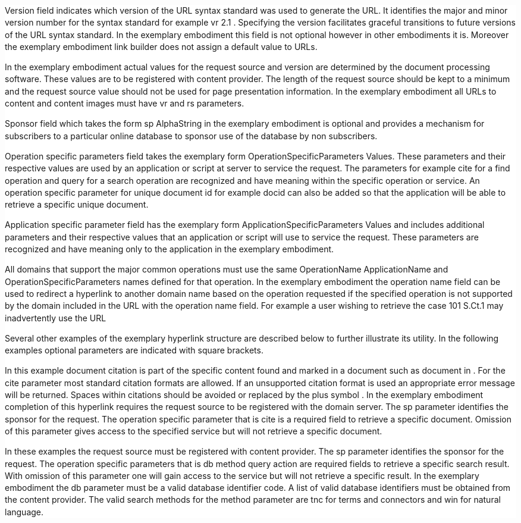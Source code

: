 Version field indicates which version of the URL syntax standard was used to generate the URL. It identifies the major and minor version number for the syntax standard for example vr 2.1 . Specifying the version facilitates graceful transitions to future versions of the URL syntax standard. In the exemplary embodiment this field is not optional however in other embodiments it is. Moreover the exemplary embodiment link builder does not assign a default value to URLs.

In the exemplary embodiment actual values for the request source and version are determined by the document processing software. These values are to be registered with content provider. The length of the request source should be kept to a minimum and the request source value should not be used for page presentation information. In the exemplary embodiment all URLs to content and content images must have vr and rs parameters.

Sponsor field which takes the form sp AlphaString in the exemplary embodiment is optional and provides a mechanism for subscribers to a particular online database to sponsor use of the database by non subscribers.

Operation specific parameters field takes the exemplary form OperationSpecificParameters Values. These parameters and their respective values are used by an application or script at server to service the request. The parameters for example cite for a find operation and query for a search operation are recognized and have meaning within the specific operation or service. An operation specific parameter for unique document id for example docid can also be added so that the application will be able to retrieve a specific unique document.

Application specific parameter field has the exemplary form ApplicationSpecificParameters Values and includes additional parameters and their respective values that an application or script will use to service the request. These parameters are recognized and have meaning only to the application in the exemplary embodiment.

All domains that support the major common operations must use the same OperationName ApplicationName and OperationSpecificParameters names defined for that operation. In the exemplary embodiment the operation name field can be used to redirect a hyperlink to another domain name based on the operation requested if the specified operation is not supported by the domain included in the URL with the operation name field. For example a user wishing to retrieve the case 101 S.Ct.1 may inadvertently use the URL 

Several other examples of the exemplary hyperlink structure are described below to further illustrate its utility. In the following examples optional parameters are indicated with square brackets.

In this example document citation is part of the specific content found and marked in a document such as document in . For the cite parameter most standard citation formats are allowed. If an unsupported citation format is used an appropriate error message will be returned. Spaces within citations should be avoided or replaced by the plus symbol . In the exemplary embodiment completion of this hyperlink requires the request source to be registered with the domain server. The sp parameter identifies the sponsor for the request. The operation specific parameter that is cite is a required field to retrieve a specific document. Omission of this parameter gives access to the specified service but will not retrieve a specific document.

In these examples the request source must be registered with content provider. The sp parameter identifies the sponsor for the request. The operation specific parameters that is db method query action are required fields to retrieve a specific search result. With omission of this parameter one will gain access to the service but will not retrieve a specific result. In the exemplary embodiment the db parameter must be a valid database identifier code. A list of valid database identifiers must be obtained from the content provider. The valid search methods for the method parameter are tnc for terms and connectors and win for natural language.
